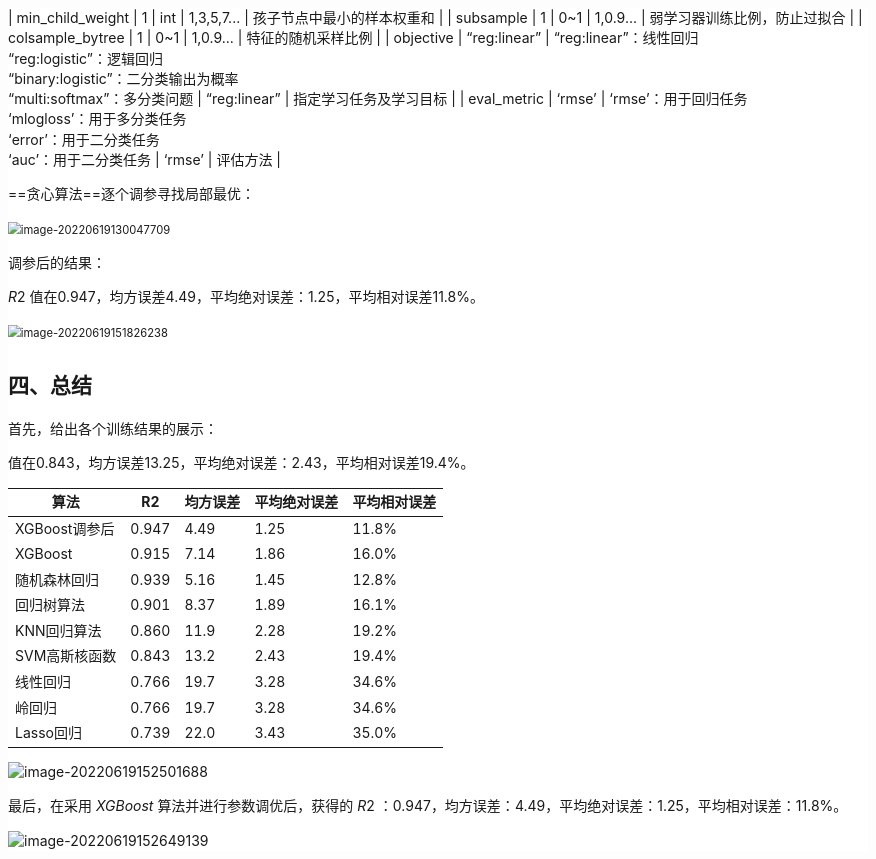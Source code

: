 | min_child_weight | 1            | int                                                          | 1,3,5,7...    | 孩子节点中最小的样本权重和     |
| subsample        | 1            | 0~1                                                          | 1,0.9...      | 弱学习器训练比例，防止过拟合   |
| colsample_bytree | 1            | 0~1                                                          | 1,0.9...      | 特征的随机采样比例             |
| objective        | “reg:linear” | “reg:linear”：线性回归<br/>“reg:logistic”：逻辑回归<br/>“binary:logistic”：二分类输出为概率<br/>“multi:softmax”：多分类问题 | “reg:linear”  | 指定学习任务及学习目标         |
| eval_metric      | ‘rmse’       | ‘rmse’：用于回归任务<br/>‘mlogloss’：用于多分类任务<br/>‘error’：用于二分类任务<br/>‘auc’：用于二分类任务 | ‘rmse’        | 评估方法                       |



==贪心算法==逐个调参寻找局部最优：

<img src="https://i0.hdslb.com/bfs/album/afc1ef220f5cdb92d7145c6a8f4adee6dd0ec6c0.png" alt="image-20220619130047709" style="zoom:80%;" /> 

调参后的结果：

$R2$ 值在0.947，均方误差4.49，平均绝对误差：1.25，平均相对误差11.8%。

<img src="https://i0.hdslb.com/bfs/album/3c00a2b9df2fbbce2f53e89ace3a80bd904b52c2.png" alt="image-20220619151826238" style="zoom:80%;" /> 



## 四、总结

首先，给出各个训练结果的展示：

值在0.843，均方误差13.25，平均绝对误差：2.43，平均相对误差19.4%。

| 算法          | R2    | 均方误差 | 平均绝对误差 | 平均相对误差 |
| ------------- | ----- | -------- | ------------ | ------------ |
| XGBoost调参后 | 0.947 | 4.49     | 1.25         | 11.8%        |
| XGBoost       | 0.915 | 7.14     | 1.86         | 16.0%        |
| 随机森林回归  | 0.939 | 5.16     | 1.45         | 12.8%        |
| 回归树算法    | 0.901 | 8.37     | 1.89         | 16.1%        |
| KNN回归算法   | 0.860 | 11.9     | 2.28         | 19.2%        |
| SVM高斯核函数 | 0.843 | 13.2     | 2.43         | 19.4%        |
| 线性回归      | 0.766 | 19.7     | 3.28         | 34.6%        |
| 岭回归        | 0.766 | 19.7     | 3.28         | 34.6%        |
| Lasso回归     | 0.739 | 22.0     | 3.43         | 35.0%        |

![image-20220619152501688](https://i0.hdslb.com/bfs/album/e97e5bc68380fda7d019ea5e0f14173d1dde8d8b.png) 



最后，在采用 $XGBoost$ 算法并进行参数调优后，获得的 $R2$ ：$0.947$，均方误差：$4.49$，平均绝对误差：$1.25$，平均相对误差：$11.8$%。

![image-20220619152649139](https://i0.hdslb.com/bfs/album/940994129d68a794572a7042f6ee733a339e2e4e.png) 